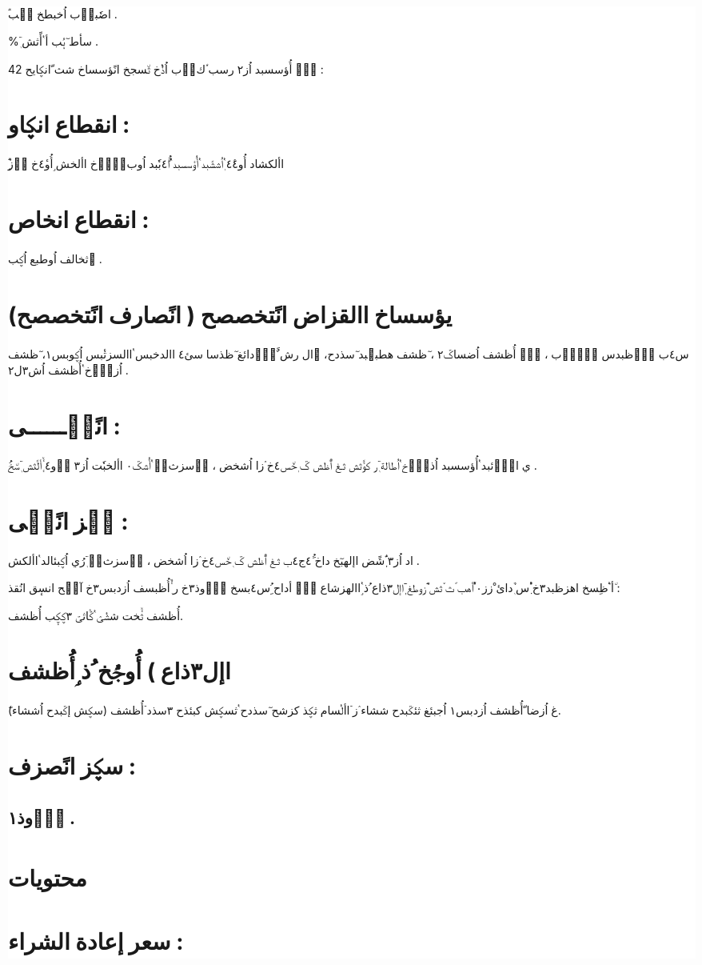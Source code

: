 ٓٞاصٗبرٜب اُخبطخ ثٜب .

% ٖٓسأط ٓبُٜب أ ٝأًثش .

42    ٢ٛٝ أُؤسسبد اُز٢ رسب ْٛك٤ٜب اُذُٝخ ث٘سجخ انًؤسساخ شث ّانؼايح :

# انقطاع انؼاو :

ٌٕٖٞٓاألكشاد أُو٤ٔ٤ ٖٝاُششًبد ٝأُؤسسبد ٝا٤ٌُبٗبد اُوب٤ٗٞٗخ األخش ٟأُو٤ٔخ ٣ٝز

# انقطاع انخاص :

ثخالف اُوطبع اُؼب ّ.

# يؤسساخ االقزاض انًتخصصح ( انًصارف انًتخصصح)

س٤ب ٖٓٓظبدس آٞاُٜب ، ٢ٛٝ أُظشف اُضساػ٢ ، ٓظشف هطبػبد ٓسذدح، ٝال رش ٌَاُٞدائغ ٓظذسا سئ٤ االدخبس ٝاالسزثٔبس اُؼوبس١، ٓظشف اُز٤ٔ٘خ ٝأُظشف اُش٣ل٢ .

# انًقٛــــــى :

ُي ا٤ُٜئبد ٝأُؤسسبد اُذ٤ُٝخ ٝاُطالة ٖٓر   كؤًثش ثـغ اُ٘ظش ػ ٖخ٘س٤خ ٛزا اُشخض ، ٣ٝسزث٠٘ ٝأُشػ٠ األخبٗت اُز٣ ٣ٖو٤ ٕٔٞألًثش ٖٓس٘خ .

# غٛز انًقٛى :

اد اُز٣ ُْٖٜٓشًض           اإلهبٓخ داخ ٤َُج٤ب ثـغ اُ٘ظش ػ ٖخ٘س٤خ ٛزا اُشخض ، ٣ٝسزث٠٘ ٖٓرُي اُؼبئالد ٝاألكش .

أ ٝٓظِسخ اهزظبد٣خ ُْٜٝس ٌٖدائ ْزز٠ ُٝٞأهب ّث ٚثش ٌَٓزوطغ ٖٖٓٓاإل٣ذاع ُذ ٟٝاالهزشاع ٢ٛٝ أداح ُِس٤بسخ اُ٘وذ٣خ ر ٌٖٔأُظبسف اُزدبس٣خ آنٛح انسٕق انُقذ ٘:

أُظشف ثٔٞخت ششٝؽ ٝػٞاثؾ ٣ؼؼٜب أُظشف.

# اإل٣ذاع ) أُوجُٞخ ُذ ٟأُظشف

ٓغ اُزضا ّأُظشف اُزدبس١ اُجبئغ ثئػبدح ششاء ٛز ٙاألٝسام ثؼذ كزشح ٓسذدح ٝثسؼش كبئذح ٣سذد ٙأُظشف (سؼش إػبدح اُششاء).

# سؼز انًصزف :

اُ٘وذ١ .
---
# محتويات

# سعر إعادة الشراء :
